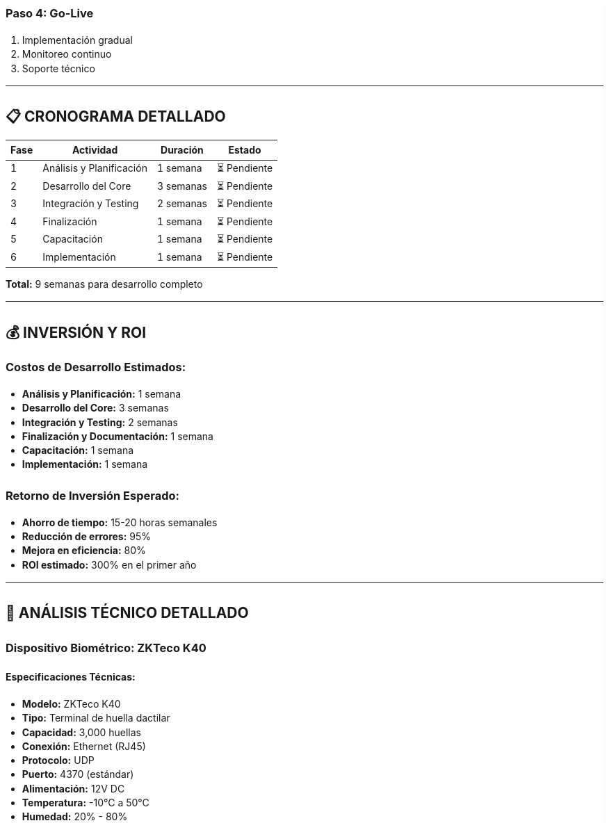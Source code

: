 ### **Paso 4: Go-Live**
1. Implementación gradual
2. Monitoreo continuo
3. Soporte técnico

---

## 📋 CRONOGRAMA DETALLADO

| Fase | Actividad | Duración | Estado |
|------|-----------|----------|--------|
| 1 | Análisis y Planificación | 1 semana | ⏳ Pendiente |
| 2 | Desarrollo del Core | 3 semanas | ⏳ Pendiente |
| 3 | Integración y Testing | 2 semanas | ⏳ Pendiente |
| 4 | Finalización | 1 semana | ⏳ Pendiente |
| 5 | Capacitación | 1 semana | ⏳ Pendiente |
| 6 | Implementación | 1 semana | ⏳ Pendiente |

**Total:** 9 semanas para desarrollo completo

---

## 💰 INVERSIÓN Y ROI

### **Costos de Desarrollo Estimados:**
- **Análisis y Planificación:** 1 semana
- **Desarrollo del Core:** 3 semanas
- **Integración y Testing:** 2 semanas
- **Finalización y Documentación:** 1 semana
- **Capacitación:** 1 semana
- **Implementación:** 1 semana

### **Retorno de Inversión Esperado:**
- **Ahorro de tiempo:** 15-20 horas semanales
- **Reducción de errores:** 95%
- **Mejora en eficiencia:** 80%
- **ROI estimado:** 300% en el primer año

---

## 🔧 ANÁLISIS TÉCNICO DETALLADO

### **Dispositivo Biométrico: ZKTeco K40**

#### **Especificaciones Técnicas:**
- **Modelo:** ZKTeco K40
- **Tipo:** Terminal de huella dactilar
- **Capacidad:** 3,000 huellas
- **Conexión:** Ethernet (RJ45)
- **Protocolo:** UDP
- **Puerto:** 4370 (estándar)
- **Alimentación:** 12V DC
- **Temperatura:** -10°C a 50°C
- **Humedad:** 20% - 80%
